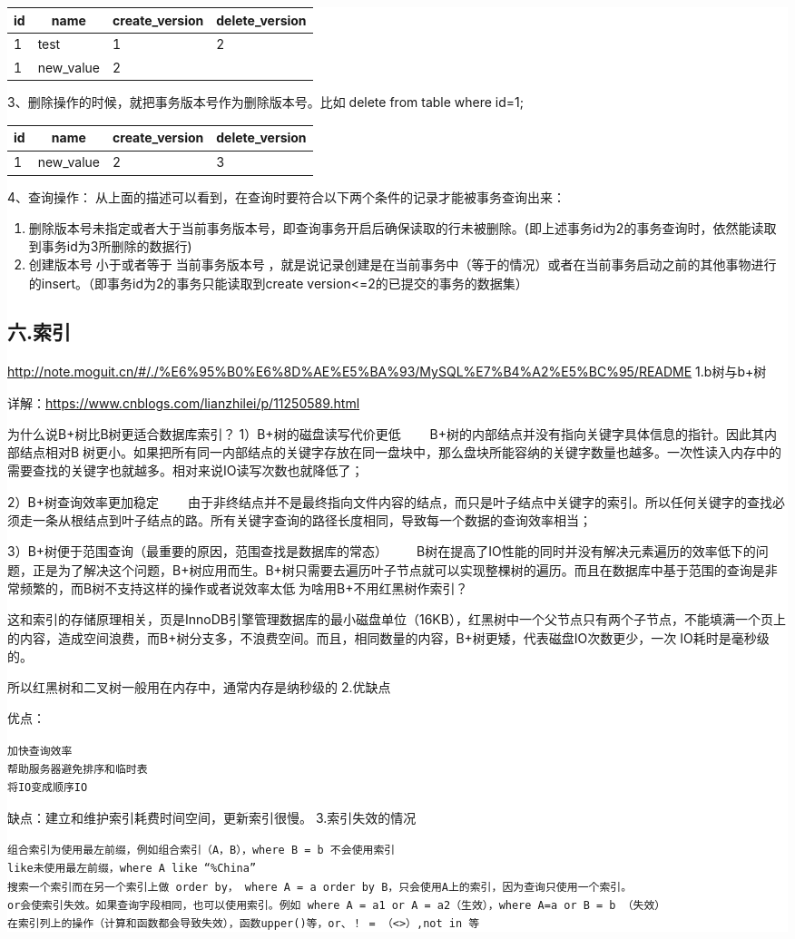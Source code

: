 | id   | name      | create_version | delete_version |
| ---- | --------- | -------------- | -------------- |
| 1    | test      | 1              | 2              |
| 1    | new_value | 2              |                |

3、删除操作的时候，就把事务版本号作为删除版本号。比如
delete from table where id=1;

| id   | name      | create_version | delete_version |
| ---- | --------- | -------------- | -------------- |
| 1    | new_value | 2              | 3              |

4、查询操作：
从上面的描述可以看到，在查询时要符合以下两个条件的记录才能被事务查询出来：

1) 删除版本号未指定或者大于当前事务版本号，即查询事务开启后确保读取的行未被删除。(即上述事务id为2的事务查询时，依然能读取到事务id为3所删除的数据行)
2) 创建版本号 小于或者等于 当前事务版本号 ，就是说记录创建是在当前事务中（等于的情况）或者在当前事务启动之前的其他事物进行的insert。（即事务id为2的事务只能读取到create version<=2的已提交的事务的数据集）

## 六.索引

http://note.moguit.cn/#/./%E6%95%B0%E6%8D%AE%E5%BA%93/MySQL%E7%B4%A2%E5%BC%95/README
1.b树与b+树

详解：https://www.cnblogs.com/lianzhilei/p/11250589.html

为什么说B+树比B树更适合数据库索引？
1）B+树的磁盘读写代价更低
　　B+树的内部结点并没有指向关键字具体信息的指针。因此其内部结点相对B 树更小。如果把所有同一内部结点的关键字存放在同一盘块中，那么盘块所能容纳的关键字数量也越多。一次性读入内存中的需要查找的关键字也就越多。相对来说IO读写次数也就降低了；

2）B+树查询效率更加稳定
　　由于非终结点并不是最终指向文件内容的结点，而只是叶子结点中关键字的索引。所以任何关键字的查找必须走一条从根结点到叶子结点的路。所有关键字查询的路径长度相同，导致每一个数据的查询效率相当；

3）B+树便于范围查询（最重要的原因，范围查找是数据库的常态）
　　B树在提高了IO性能的同时并没有解决元素遍历的效率低下的问题，正是为了解决这个问题，B+树应用而生。B+树只需要去遍历叶子节点就可以实现整棵树的遍历。而且在数据库中基于范围的查询是非常频繁的，而B树不支持这样的操作或者说效率太低
为啥用B+不用红黑树作索引？

这和索引的存储原理相关，页是InnoDB引擎管理数据库的最小磁盘单位（16KB），红黑树中一个父节点只有两个子节点，不能填满一个页上的内容，造成空间浪费，而B+树分支多，不浪费空间。而且，相同数量的内容，B+树更矮，代表磁盘IO次数更少，一次 IO耗时是毫秒级的。

所以红黑树和二叉树一般用在内存中，通常内存是纳秒级的
2.优缺点

优点：

    加快查询效率
    帮助服务器避免排序和临时表
    将IO变成顺序IO

缺点：建立和维护索引耗费时间空间，更新索引很慢。
3.索引失效的情况

    组合索引为使用最左前缀，例如组合索引（A，B），where B = b 不会使用索引
    like未使用最左前缀，where A like “%China”
    搜索一个索引而在另一个索引上做 order by， where A = a order by B，只会使用A上的索引，因为查询只使用一个索引。
    or会使索引失效。如果查询字段相同，也可以使用索引。例如 where A = a1 or A = a2（生效），where A=a or B = b （失效）
    在索引列上的操作（计算和函数都会导致失效），函数upper()等，or、！ = （<>）,not in 等
